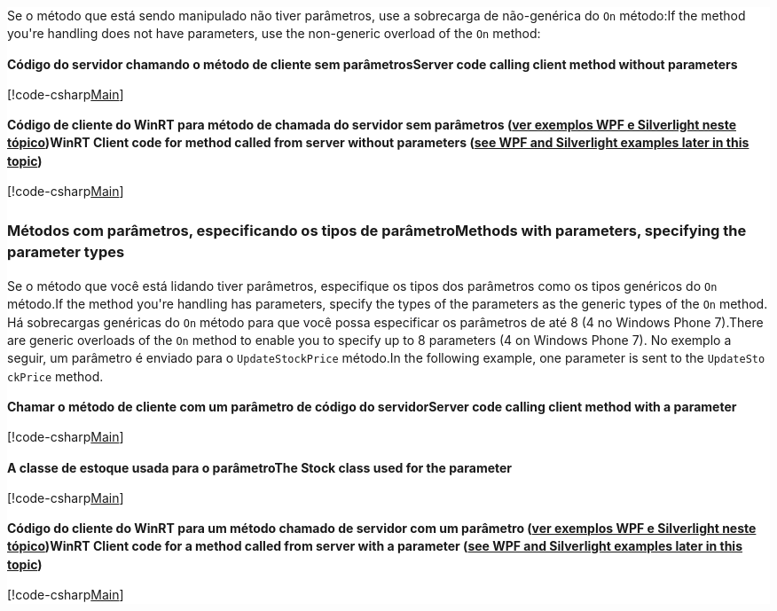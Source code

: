 <span data-ttu-id="8d4e9-219">Se o método que está sendo manipulado não tiver parâmetros, use a sobrecarga de não-genérica do `On` método:</span><span class="sxs-lookup"><span data-stu-id="8d4e9-219">If the method you're handling does not have parameters, use the non-generic overload of the `On` method:</span></span>

<span data-ttu-id="8d4e9-220">**Código do servidor chamando o método de cliente sem parâmetros**</span><span class="sxs-lookup"><span data-stu-id="8d4e9-220">**Server code calling client method without parameters**</span></span>

[!code-csharp[Main](signalr-1x-hubs-api-guide-net-client/samples/sample14.cs?highlight=5)]

<span data-ttu-id="8d4e9-221">**Código de cliente do WinRT para método de chamada do servidor sem parâmetros ([ver exemplos WPF e Silverlight neste tópico](#wpfsl))**</span><span class="sxs-lookup"><span data-stu-id="8d4e9-221">**WinRT Client code for method called from server without parameters ([see WPF and Silverlight examples later in this topic](#wpfsl))**</span></span>

[!code-csharp[Main](signalr-1x-hubs-api-guide-net-client/samples/sample15.cs)]

<a id="clientmethodswithparmtypes"></a>

### <a name="methods-with-parameters-specifying-the-parameter-types"></a><span data-ttu-id="8d4e9-222">Métodos com parâmetros, especificando os tipos de parâmetro</span><span class="sxs-lookup"><span data-stu-id="8d4e9-222">Methods with parameters, specifying the parameter types</span></span>

<span data-ttu-id="8d4e9-223">Se o método que você está lidando tiver parâmetros, especifique os tipos dos parâmetros como os tipos genéricos do `On` método.</span><span class="sxs-lookup"><span data-stu-id="8d4e9-223">If the method you're handling has parameters, specify the types of the parameters as the generic types of the `On` method.</span></span> <span data-ttu-id="8d4e9-224">Há sobrecargas genéricas do `On` método para que você possa especificar os parâmetros de até 8 (4 no Windows Phone 7).</span><span class="sxs-lookup"><span data-stu-id="8d4e9-224">There are generic overloads of the `On` method to enable you to specify up to 8 parameters (4 on Windows Phone 7).</span></span> <span data-ttu-id="8d4e9-225">No exemplo a seguir, um parâmetro é enviado para o `UpdateStockPrice` método.</span><span class="sxs-lookup"><span data-stu-id="8d4e9-225">In the following example, one parameter is sent to the `UpdateStockPrice` method.</span></span>

<span data-ttu-id="8d4e9-226">**Chamar o método de cliente com um parâmetro de código do servidor**</span><span class="sxs-lookup"><span data-stu-id="8d4e9-226">**Server code calling client method with a parameter**</span></span>

[!code-csharp[Main](signalr-1x-hubs-api-guide-net-client/samples/sample16.cs?highlight=3)]

<span data-ttu-id="8d4e9-227">**A classe de estoque usada para o parâmetro**</span><span class="sxs-lookup"><span data-stu-id="8d4e9-227">**The Stock class used for the parameter**</span></span>

[!code-csharp[Main](signalr-1x-hubs-api-guide-net-client/samples/sample17.cs)]

<span data-ttu-id="8d4e9-228">**Código do cliente do WinRT para um método chamado de servidor com um parâmetro ([ver exemplos WPF e Silverlight neste tópico](#wpfsl))**</span><span class="sxs-lookup"><span data-stu-id="8d4e9-228">**WinRT Client code for a method called from server with a parameter ([see WPF and Silverlight examples later in this topic](#wpfsl))**</span></span>

[!code-csharp[Main](signalr-1x-hubs-api-guide-net-client/samples/sample18.cs?highlight=1,5)]

<a id="clientmethodswithdynamparms"></a>
